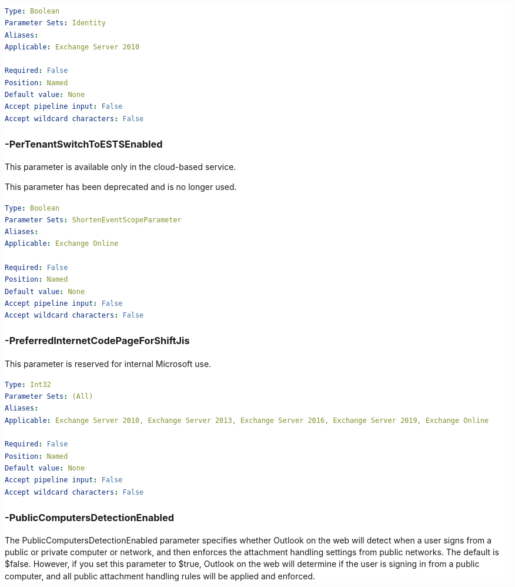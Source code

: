 ```yaml
Type: Boolean
Parameter Sets: Identity
Aliases:
Applicable: Exchange Server 2010

Required: False
Position: Named
Default value: None
Accept pipeline input: False
Accept wildcard characters: False
```

### -PerTenantSwitchToESTSEnabled
This parameter is available only in the cloud-based service.

This parameter has been deprecated and is no longer used.

```yaml
Type: Boolean
Parameter Sets: ShortenEventScopeParameter
Aliases:
Applicable: Exchange Online

Required: False
Position: Named
Default value: None
Accept pipeline input: False
Accept wildcard characters: False
```

### -PreferredInternetCodePageForShiftJis
This parameter is reserved for internal Microsoft use.

```yaml
Type: Int32
Parameter Sets: (All)
Aliases:
Applicable: Exchange Server 2010, Exchange Server 2013, Exchange Server 2016, Exchange Server 2019, Exchange Online

Required: False
Position: Named
Default value: None
Accept pipeline input: False
Accept wildcard characters: False
```

### -PublicComputersDetectionEnabled
The PublicComputersDetectionEnabled parameter specifies whether Outlook on the web will detect when a user signs from a public or private computer or network, and then enforces the attachment handling settings from public networks. The default is $false. However, if you set this parameter to $true, Outlook on the web will determine if the user is signing in from a public computer, and all public attachment handling rules will be applied and enforced.
